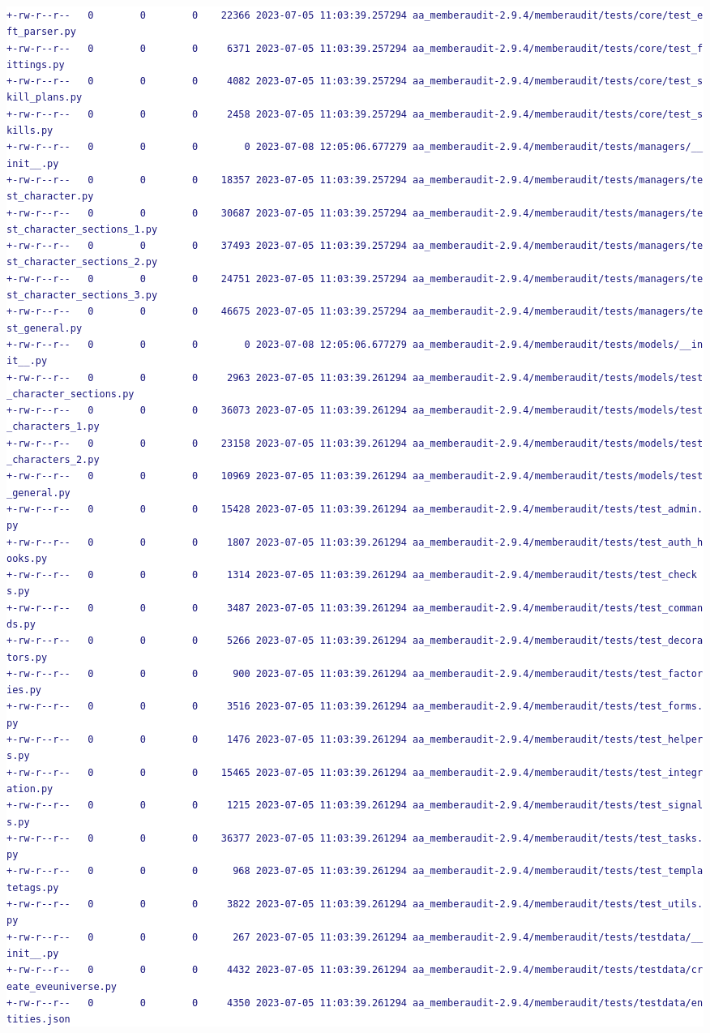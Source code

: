 ```diff
+-rw-r--r--   0        0        0    22366 2023-07-05 11:03:39.257294 aa_memberaudit-2.9.4/memberaudit/tests/core/test_eft_parser.py
+-rw-r--r--   0        0        0     6371 2023-07-05 11:03:39.257294 aa_memberaudit-2.9.4/memberaudit/tests/core/test_fittings.py
+-rw-r--r--   0        0        0     4082 2023-07-05 11:03:39.257294 aa_memberaudit-2.9.4/memberaudit/tests/core/test_skill_plans.py
+-rw-r--r--   0        0        0     2458 2023-07-05 11:03:39.257294 aa_memberaudit-2.9.4/memberaudit/tests/core/test_skills.py
+-rw-r--r--   0        0        0        0 2023-07-08 12:05:06.677279 aa_memberaudit-2.9.4/memberaudit/tests/managers/__init__.py
+-rw-r--r--   0        0        0    18357 2023-07-05 11:03:39.257294 aa_memberaudit-2.9.4/memberaudit/tests/managers/test_character.py
+-rw-r--r--   0        0        0    30687 2023-07-05 11:03:39.257294 aa_memberaudit-2.9.4/memberaudit/tests/managers/test_character_sections_1.py
+-rw-r--r--   0        0        0    37493 2023-07-05 11:03:39.257294 aa_memberaudit-2.9.4/memberaudit/tests/managers/test_character_sections_2.py
+-rw-r--r--   0        0        0    24751 2023-07-05 11:03:39.257294 aa_memberaudit-2.9.4/memberaudit/tests/managers/test_character_sections_3.py
+-rw-r--r--   0        0        0    46675 2023-07-05 11:03:39.257294 aa_memberaudit-2.9.4/memberaudit/tests/managers/test_general.py
+-rw-r--r--   0        0        0        0 2023-07-08 12:05:06.677279 aa_memberaudit-2.9.4/memberaudit/tests/models/__init__.py
+-rw-r--r--   0        0        0     2963 2023-07-05 11:03:39.261294 aa_memberaudit-2.9.4/memberaudit/tests/models/test_character_sections.py
+-rw-r--r--   0        0        0    36073 2023-07-05 11:03:39.261294 aa_memberaudit-2.9.4/memberaudit/tests/models/test_characters_1.py
+-rw-r--r--   0        0        0    23158 2023-07-05 11:03:39.261294 aa_memberaudit-2.9.4/memberaudit/tests/models/test_characters_2.py
+-rw-r--r--   0        0        0    10969 2023-07-05 11:03:39.261294 aa_memberaudit-2.9.4/memberaudit/tests/models/test_general.py
+-rw-r--r--   0        0        0    15428 2023-07-05 11:03:39.261294 aa_memberaudit-2.9.4/memberaudit/tests/test_admin.py
+-rw-r--r--   0        0        0     1807 2023-07-05 11:03:39.261294 aa_memberaudit-2.9.4/memberaudit/tests/test_auth_hooks.py
+-rw-r--r--   0        0        0     1314 2023-07-05 11:03:39.261294 aa_memberaudit-2.9.4/memberaudit/tests/test_checks.py
+-rw-r--r--   0        0        0     3487 2023-07-05 11:03:39.261294 aa_memberaudit-2.9.4/memberaudit/tests/test_commands.py
+-rw-r--r--   0        0        0     5266 2023-07-05 11:03:39.261294 aa_memberaudit-2.9.4/memberaudit/tests/test_decorators.py
+-rw-r--r--   0        0        0      900 2023-07-05 11:03:39.261294 aa_memberaudit-2.9.4/memberaudit/tests/test_factories.py
+-rw-r--r--   0        0        0     3516 2023-07-05 11:03:39.261294 aa_memberaudit-2.9.4/memberaudit/tests/test_forms.py
+-rw-r--r--   0        0        0     1476 2023-07-05 11:03:39.261294 aa_memberaudit-2.9.4/memberaudit/tests/test_helpers.py
+-rw-r--r--   0        0        0    15465 2023-07-05 11:03:39.261294 aa_memberaudit-2.9.4/memberaudit/tests/test_integration.py
+-rw-r--r--   0        0        0     1215 2023-07-05 11:03:39.261294 aa_memberaudit-2.9.4/memberaudit/tests/test_signals.py
+-rw-r--r--   0        0        0    36377 2023-07-05 11:03:39.261294 aa_memberaudit-2.9.4/memberaudit/tests/test_tasks.py
+-rw-r--r--   0        0        0      968 2023-07-05 11:03:39.261294 aa_memberaudit-2.9.4/memberaudit/tests/test_templatetags.py
+-rw-r--r--   0        0        0     3822 2023-07-05 11:03:39.261294 aa_memberaudit-2.9.4/memberaudit/tests/test_utils.py
+-rw-r--r--   0        0        0      267 2023-07-05 11:03:39.261294 aa_memberaudit-2.9.4/memberaudit/tests/testdata/__init__.py
+-rw-r--r--   0        0        0     4432 2023-07-05 11:03:39.261294 aa_memberaudit-2.9.4/memberaudit/tests/testdata/create_eveuniverse.py
+-rw-r--r--   0        0        0     4350 2023-07-05 11:03:39.261294 aa_memberaudit-2.9.4/memberaudit/tests/testdata/entities.json
```